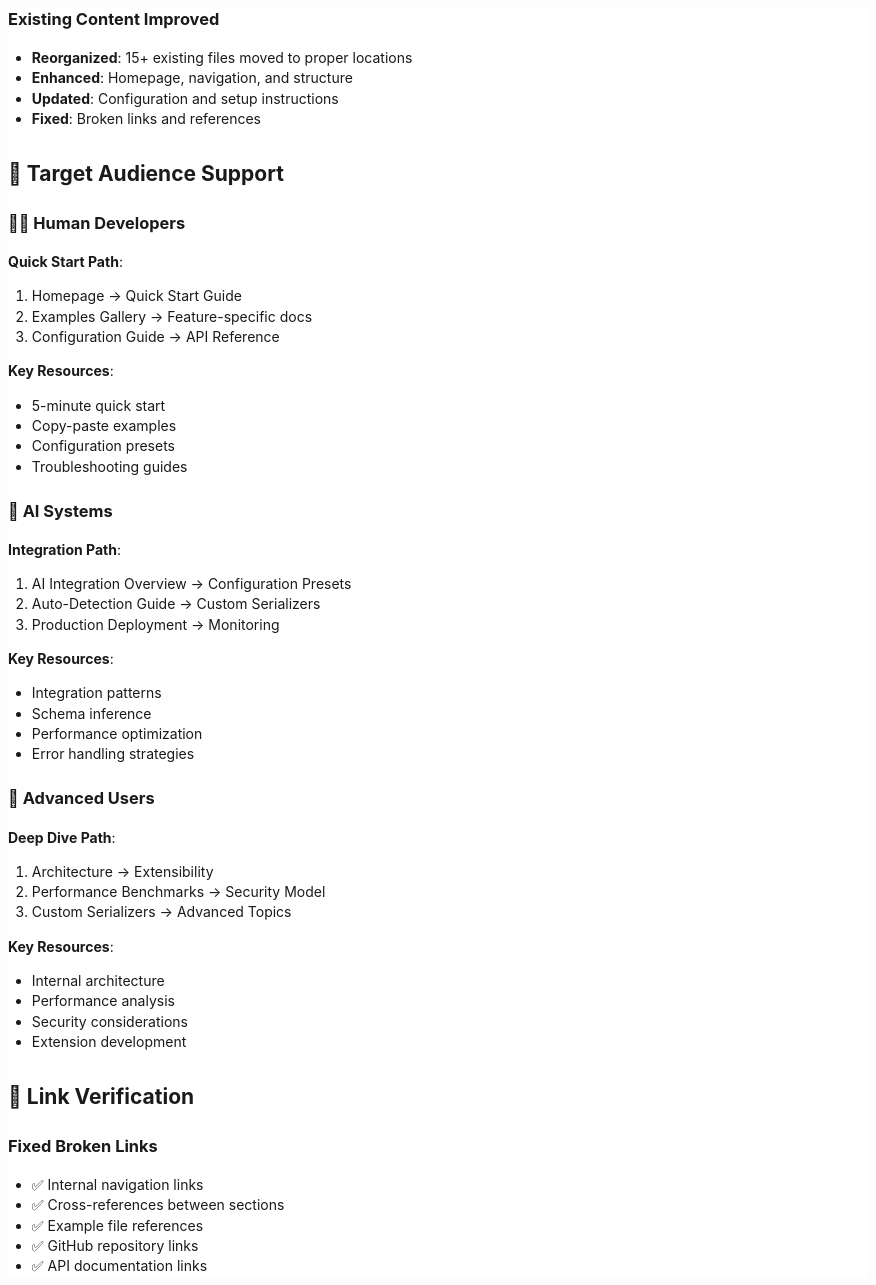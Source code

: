 ### Existing Content Improved
- **Reorganized**: 15+ existing files moved to proper locations
- **Enhanced**: Homepage, navigation, and structure
- **Updated**: Configuration and setup instructions
- **Fixed**: Broken links and references

## 🎯 Target Audience Support

### 👨‍💻 **Human Developers**
**Quick Start Path**:
1. Homepage → Quick Start Guide
2. Examples Gallery → Feature-specific docs
3. Configuration Guide → API Reference

**Key Resources**:
- 5-minute quick start
- Copy-paste examples
- Configuration presets
- Troubleshooting guides

### 🤖 **AI Systems**
**Integration Path**:
1. AI Integration Overview → Configuration Presets
2. Auto-Detection Guide → Custom Serializers
3. Production Deployment → Monitoring

**Key Resources**:
- Integration patterns
- Schema inference
- Performance optimization
- Error handling strategies

### 🔬 **Advanced Users**
**Deep Dive Path**:
1. Architecture → Extensibility
2. Performance Benchmarks → Security Model
3. Custom Serializers → Advanced Topics

**Key Resources**:
- Internal architecture
- Performance analysis
- Security considerations
- Extension development

## 🔗 Link Verification

### Fixed Broken Links
- ✅ Internal navigation links
- ✅ Cross-references between sections
- ✅ Example file references
- ✅ GitHub repository links
- ✅ API documentation links
